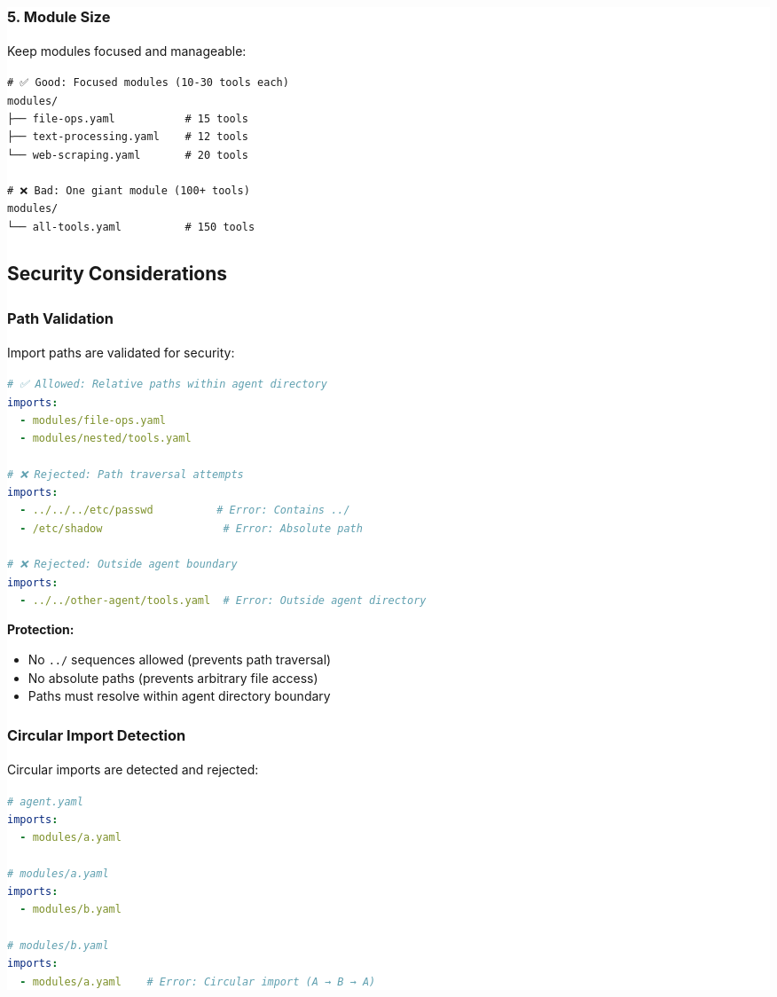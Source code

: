 ### 5. Module Size

Keep modules focused and manageable:

```
# ✅ Good: Focused modules (10-30 tools each)
modules/
├── file-ops.yaml           # 15 tools
├── text-processing.yaml    # 12 tools
└── web-scraping.yaml       # 20 tools

# ❌ Bad: One giant module (100+ tools)
modules/
└── all-tools.yaml          # 150 tools
```

## Security Considerations

### Path Validation

Import paths are validated for security:

```yaml
# ✅ Allowed: Relative paths within agent directory
imports:
  - modules/file-ops.yaml
  - modules/nested/tools.yaml

# ❌ Rejected: Path traversal attempts
imports:
  - ../../../etc/passwd          # Error: Contains ../
  - /etc/shadow                   # Error: Absolute path

# ❌ Rejected: Outside agent boundary
imports:
  - ../../other-agent/tools.yaml  # Error: Outside agent directory
```

**Protection:**
- No `../` sequences allowed (prevents path traversal)
- No absolute paths (prevents arbitrary file access)
- Paths must resolve within agent directory boundary

### Circular Import Detection

Circular imports are detected and rejected:

```yaml
# agent.yaml
imports:
  - modules/a.yaml

# modules/a.yaml
imports:
  - modules/b.yaml

# modules/b.yaml
imports:
  - modules/a.yaml    # Error: Circular import (A → B → A)
```
